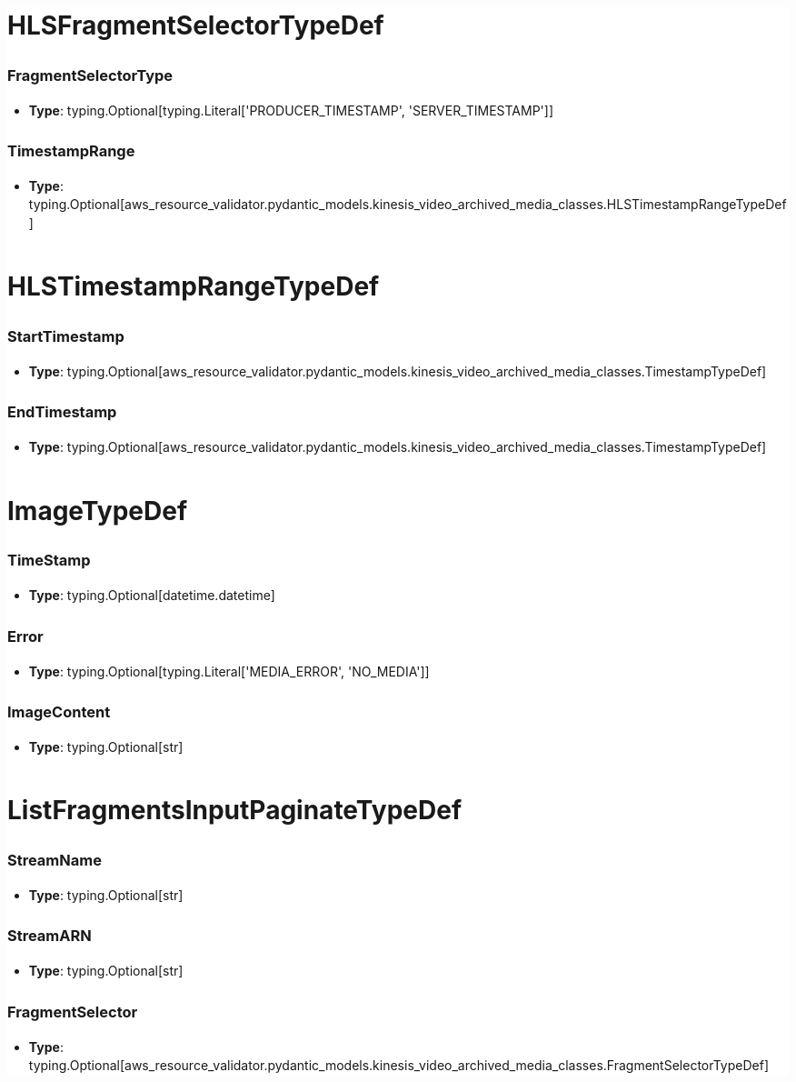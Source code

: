 
# HLSFragmentSelectorTypeDef

### FragmentSelectorType
- **Type**: typing.Optional[typing.Literal['PRODUCER_TIMESTAMP', 'SERVER_TIMESTAMP']]

### TimestampRange
- **Type**: typing.Optional[aws_resource_validator.pydantic_models.kinesis_video_archived_media_classes.HLSTimestampRangeTypeDef]


# HLSTimestampRangeTypeDef

### StartTimestamp
- **Type**: typing.Optional[aws_resource_validator.pydantic_models.kinesis_video_archived_media_classes.TimestampTypeDef]

### EndTimestamp
- **Type**: typing.Optional[aws_resource_validator.pydantic_models.kinesis_video_archived_media_classes.TimestampTypeDef]


# ImageTypeDef

### TimeStamp
- **Type**: typing.Optional[datetime.datetime]

### Error
- **Type**: typing.Optional[typing.Literal['MEDIA_ERROR', 'NO_MEDIA']]

### ImageContent
- **Type**: typing.Optional[str]


# ListFragmentsInputPaginateTypeDef

### StreamName
- **Type**: typing.Optional[str]

### StreamARN
- **Type**: typing.Optional[str]

### FragmentSelector
- **Type**: typing.Optional[aws_resource_validator.pydantic_models.kinesis_video_archived_media_classes.FragmentSelectorTypeDef]
